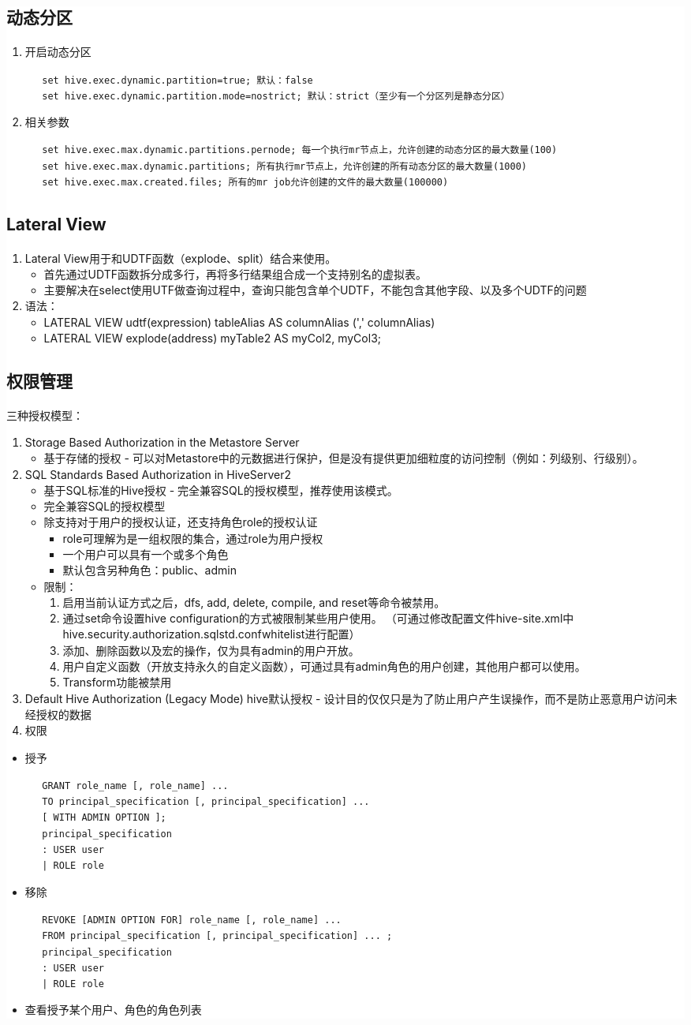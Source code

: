 ## 动态分区
1. 开启动态分区
   ```
      set hive.exec.dynamic.partition=true; 默认：false
      set hive.exec.dynamic.partition.mode=nostrict; 默认：strict（至少有一个分区列是静态分区）
   ```
2. 相关参数
   ```
      set hive.exec.max.dynamic.partitions.pernode; 每一个执行mr节点上，允许创建的动态分区的最大数量(100)
      set hive.exec.max.dynamic.partitions; 所有执行mr节点上，允许创建的所有动态分区的最大数量(1000)
      set hive.exec.max.created.files; 所有的mr job允许创建的文件的最大数量(100000)
   ```

## Lateral View
1. Lateral View用于和UDTF函数（explode、split）结合来使用。
   - 首先通过UDTF函数拆分成多行，再将多行结果组合成一个支持别名的虚拟表。
   - 主要解决在select使用UTF做查询过程中，查询只能包含单个UDTF，不能包含其他字段、以及多个UDTF的问题 
2. 语法：
   -  LATERAL VIEW udtf(expression) tableAlias AS columnAlias (',' columnAlias)
   - LATERAL VIEW explode(address) myTable2 AS myCol2, myCol3;

## 权限管理

三种授权模型：
1. Storage Based Authorization in the Metastore Server
   - 基于存储的授权 - 可以对Metastore中的元数据进行保护，但是没有提供更加细粒度的访问控制（例如：列级别、行级别）。
2. SQL Standards Based Authorization in HiveServer2
   - 基于SQL标准的Hive授权 - 完全兼容SQL的授权模型，推荐使用该模式。
   - 完全兼容SQL的授权模型
   - 除支持对于用户的授权认证，还支持角色role的授权认证
       - role可理解为是一组权限的集合，通过role为用户授权
       - 一个用户可以具有一个或多个角色
       - 默认包含另种角色：public、admin
   - 限制：
        1. 启用当前认证方式之后，dfs, add, delete, compile, and reset等命令被禁用。
        2. 通过set命令设置hive configuration的方式被限制某些用户使用。
        （可通过修改配置文件hive-site.xml中hive.security.authorization.sqlstd.confwhitelist进行配置）
        3. 添加、删除函数以及宏的操作，仅为具有admin的用户开放。
        4. 用户自定义函数（开放支持永久的自定义函数），可通过具有admin角色的用户创建，其他用户都可以使用。
        5. Transform功能被禁用
3. Default Hive Authorization (Legacy Mode)
    hive默认授权 - 设计目的仅仅只是为了防止用户产生误操作，而不是防止恶意用户访问未经授权的数据
4. 权限
  - 授予
    ```
       GRANT role_name [, role_name] ...
       TO principal_specification [, principal_specification] ...
       [ WITH ADMIN OPTION ];
       principal_specification
       : USER user
       | ROLE role
    ```
  - 移除
    ```
       REVOKE [ADMIN OPTION FOR] role_name [, role_name] ...
       FROM principal_specification [, principal_specification] ... ;
       principal_specification
       : USER user
       | ROLE role
    ```
  - 查看授予某个用户、角色的角色列表